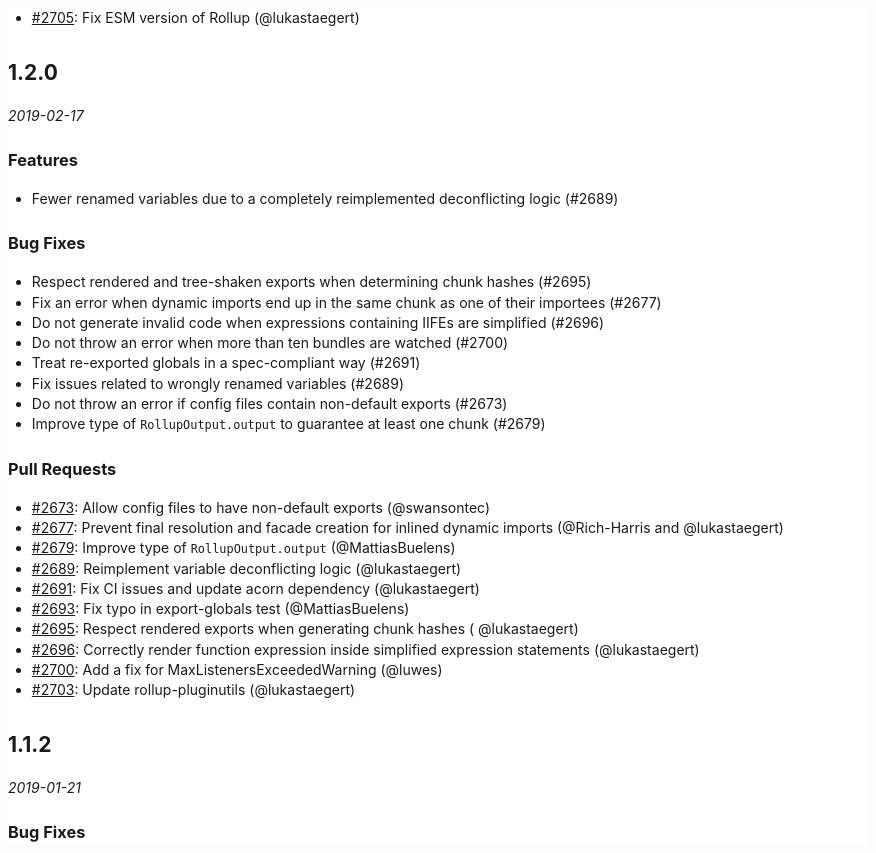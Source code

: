 * [#2705](https://github.com/rollup/rollup/pull/2705): Fix ESM version of Rollup (@lukastaegert)

## 1.2.0

*2019-02-17*

### Features

* Fewer renamed variables due to a completely reimplemented deconflicting logic (#2689)

### Bug Fixes

* Respect rendered and tree-shaken exports when determining chunk hashes (#2695)
* Fix an error when dynamic imports end up in the same chunk as one of their importees (#2677)
* Do not generate invalid code when expressions containing IIFEs are simplified (#2696)
* Do not throw an error when more than ten bundles are watched (#2700)
* Treat re-exported globals in a spec-compliant way (#2691)
* Fix issues related to wrongly renamed variables (#2689)
* Do not throw an error if config files contain non-default exports (#2673)
* Improve type of `RollupOutput.output` to guarantee at least one chunk (#2679)

### Pull Requests

* [#2673](https://github.com/rollup/rollup/pull/2673): Allow config files to have non-default exports (@swansontec)
* [#2677](https://github.com/rollup/rollup/pull/2677): Prevent final resolution and facade creation for inlined dynamic
  imports (@Rich-Harris and @lukastaegert)
* [#2679](https://github.com/rollup/rollup/pull/2679): Improve type of `RollupOutput.output` (@MattiasBuelens)
* [#2689](https://github.com/rollup/rollup/pull/2689): Reimplement variable deconflicting logic (@lukastaegert)
* [#2691](https://github.com/rollup/rollup/pull/2691): Fix CI issues and update acorn dependency (@lukastaegert)
* [#2693](https://github.com/rollup/rollup/pull/2693): Fix typo in export-globals test (@MattiasBuelens)
* [#2695](https://github.com/rollup/rollup/pull/2695): Respect rendered exports when generating chunk hashes (
  @lukastaegert)
* [#2696](https://github.com/rollup/rollup/pull/2696): Correctly render function expression inside simplified expression
  statements (@lukastaegert)
* [#2700](https://github.com/rollup/rollup/pull/2700): Add a fix for MaxListenersExceededWarning (@luwes)
* [#2703](https://github.com/rollup/rollup/pull/2703): Update rollup-pluginutils (@lukastaegert)

## 1.1.2

*2019-01-21*

### Bug Fixes
